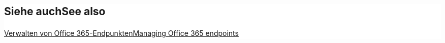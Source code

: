 ## <a name="see-also"></a><span data-ttu-id="6399c-397">Siehe auch</span><span class="sxs-lookup"><span data-stu-id="6399c-397">See also</span></span>

[<span data-ttu-id="6399c-398">Verwalten von Office 365-Endpunkten</span><span class="sxs-lookup"><span data-stu-id="6399c-398">Managing Office 365 endpoints</span></span>](https://support.office.com/article/99cab9d4-ef59-4207-9f2b-3728eb46bf9a)